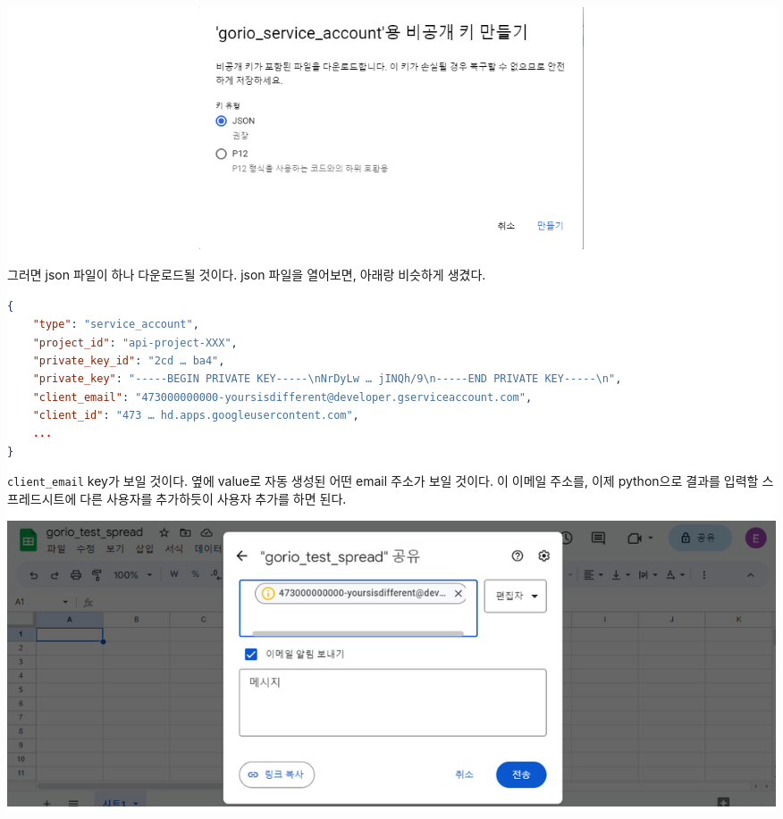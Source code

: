<center><img src="/public/img/2023-04-10-gspread-usage/10.png" width="50%"></center>

그러면 json 파일이 하나 다운로드될 것이다. json 파일을 열어보면, 아래랑 비슷하게 생겼다.
```json
{
    "type": "service_account",
    "project_id": "api-project-XXX",
    "private_key_id": "2cd … ba4",
    "private_key": "-----BEGIN PRIVATE KEY-----\nNrDyLw … jINQh/9\n-----END PRIVATE KEY-----\n",
    "client_email": "473000000000-yoursisdifferent@developer.gserviceaccount.com",
    "client_id": "473 … hd.apps.googleusercontent.com",
    ...
}
```

`client_email` key가 보일 것이다. 옆에 value로 자동 생성된 어떤 email 주소가 보일 것이다. 이 이메일 주소를, 이제 python으로 결과를 입력할 스프레드시트에 다른 사용자를 추가하듯이 사용자 추가를 하면 된다.

<center><img src="/public/img/2023-04-10-gspread-usage/11.png" width="100%"></center>
